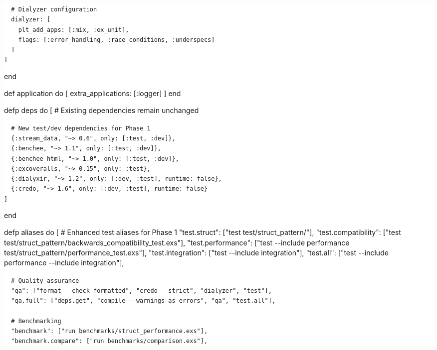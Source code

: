       # Dialyzer configuration
      dialyzer: [
        plt_add_apps: [:mix, :ex_unit],
        flags: [:error_handling, :race_conditions, :underspecs]
      ]
    ]
  end

  def application do
    [
      extra_applications: [:logger]
    ]
  end

  defp deps do
    [
      # Existing dependencies remain unchanged
      
      # New test/dev dependencies for Phase 1
      {:stream_data, "~> 0.6", only: [:test, :dev]},
      {:benchee, "~> 1.1", only: [:test, :dev]},
      {:benchee_html, "~> 1.0", only: [:test, :dev]},
      {:excoveralls, "~> 0.15", only: :test},
      {:dialyxir, "~> 1.2", only: [:dev, :test], runtime: false},
      {:credo, "~> 1.6", only: [:dev, :test], runtime: false}
    ]
  end

  defp aliases do
    [
      # Enhanced test aliases for Phase 1
      "test.struct": ["test test/struct_pattern/"],
      "test.compatibility": ["test test/struct_pattern/backwards_compatibility_test.exs"],
      "test.performance": ["test --include performance test/struct_pattern/performance_test.exs"],
      "test.integration": ["test --include integration"],
      "test.all": ["test --include performance --include integration"],
      
      # Quality assurance
      "qa": ["format --check-formatted", "credo --strict", "dialyzer", "test"],
      "qa.full": ["deps.get", "compile --warnings-as-errors", "qa", "test.all"],
      
      # Benchmarking
      "benchmark": ["run benchmarks/struct_performance.exs"],
      "benchmark.compare": ["run benchmarks/comparison.exs"],
      